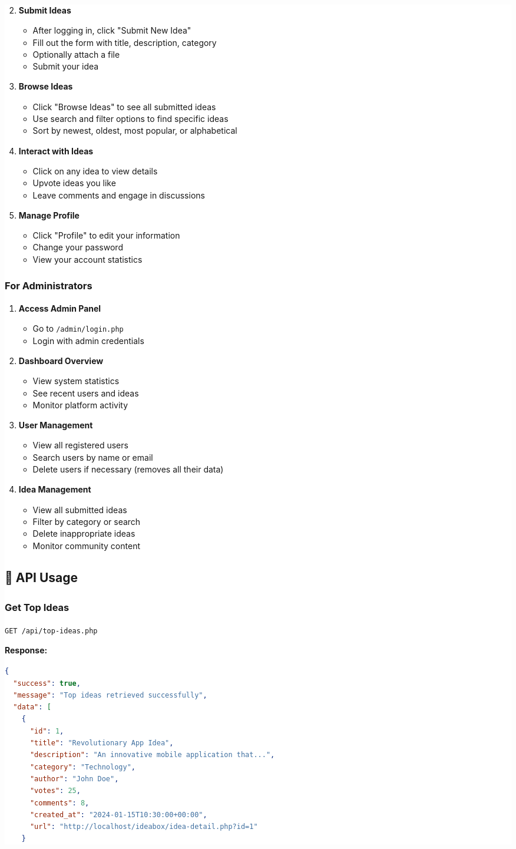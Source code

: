 2. **Submit Ideas**
   - After logging in, click "Submit New Idea"
   - Fill out the form with title, description, category
   - Optionally attach a file
   - Submit your idea

3. **Browse Ideas**
   - Click "Browse Ideas" to see all submitted ideas
   - Use search and filter options to find specific ideas
   - Sort by newest, oldest, most popular, or alphabetical

4. **Interact with Ideas**
   - Click on any idea to view details
   - Upvote ideas you like
   - Leave comments and engage in discussions

5. **Manage Profile**
   - Click "Profile" to edit your information
   - Change your password
   - View your account statistics

### For Administrators

1. **Access Admin Panel**
   - Go to `/admin/login.php`
   - Login with admin credentials

2. **Dashboard Overview**
   - View system statistics
   - See recent users and ideas
   - Monitor platform activity

3. **User Management**
   - View all registered users
   - Search users by name or email
   - Delete users if necessary (removes all their data)

4. **Idea Management**
   - View all submitted ideas
   - Filter by category or search
   - Delete inappropriate ideas
   - Monitor community content

## 🔧 API Usage

### Get Top Ideas
```bash
GET /api/top-ideas.php
```

**Response:**
```json
{
  "success": true,
  "message": "Top ideas retrieved successfully",
  "data": [
    {
      "id": 1,
      "title": "Revolutionary App Idea",
      "description": "An innovative mobile application that...",
      "category": "Technology",
      "author": "John Doe",
      "votes": 25,
      "comments": 8,
      "created_at": "2024-01-15T10:30:00+00:00",
      "url": "http://localhost/ideabox/idea-detail.php?id=1"
    }
```